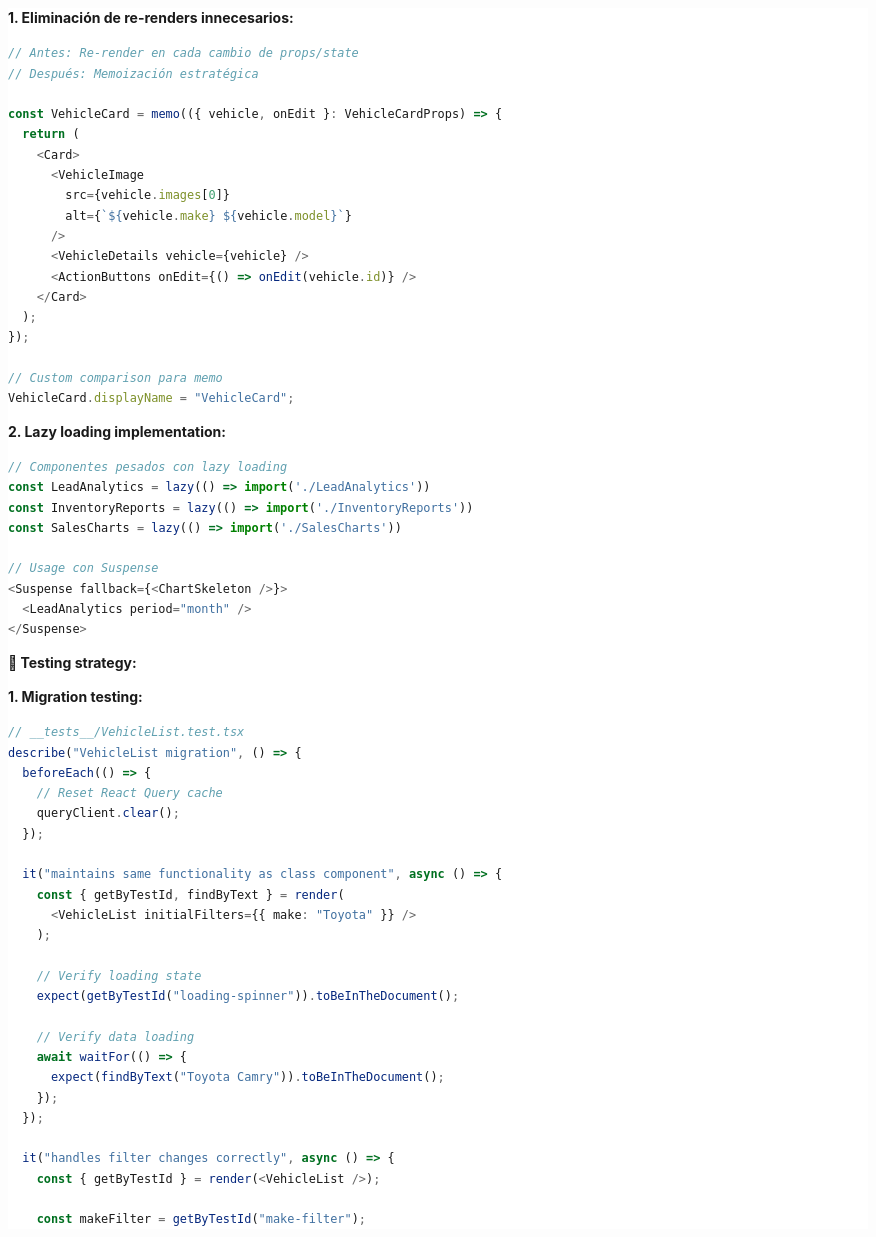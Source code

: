 **1. Eliminación de re-renders innecesarios:**

```typescript
// Antes: Re-render en cada cambio de props/state
// Después: Memoización estratégica

const VehicleCard = memo(({ vehicle, onEdit }: VehicleCardProps) => {
  return (
    <Card>
      <VehicleImage
        src={vehicle.images[0]}
        alt={`${vehicle.make} ${vehicle.model}`}
      />
      <VehicleDetails vehicle={vehicle} />
      <ActionButtons onEdit={() => onEdit(vehicle.id)} />
    </Card>
  );
});

// Custom comparison para memo
VehicleCard.displayName = "VehicleCard";
```

**2. Lazy loading implementation:**

```typescript
// Componentes pesados con lazy loading
const LeadAnalytics = lazy(() => import('./LeadAnalytics'))
const InventoryReports = lazy(() => import('./InventoryReports'))
const SalesCharts = lazy(() => import('./SalesCharts'))

// Usage con Suspense
<Suspense fallback={<ChartSkeleton />}>
  <LeadAnalytics period="month" />
</Suspense>
```

**🧪 Testing strategy:**

**1. Migration testing:**

```typescript
// __tests__/VehicleList.test.tsx
describe("VehicleList migration", () => {
  beforeEach(() => {
    // Reset React Query cache
    queryClient.clear();
  });

  it("maintains same functionality as class component", async () => {
    const { getByTestId, findByText } = render(
      <VehicleList initialFilters={{ make: "Toyota" }} />
    );

    // Verify loading state
    expect(getByTestId("loading-spinner")).toBeInTheDocument();

    // Verify data loading
    await waitFor(() => {
      expect(findByText("Toyota Camry")).toBeInTheDocument();
    });
  });

  it("handles filter changes correctly", async () => {
    const { getByTestId } = render(<VehicleList />);

    const makeFilter = getByTestId("make-filter");
```